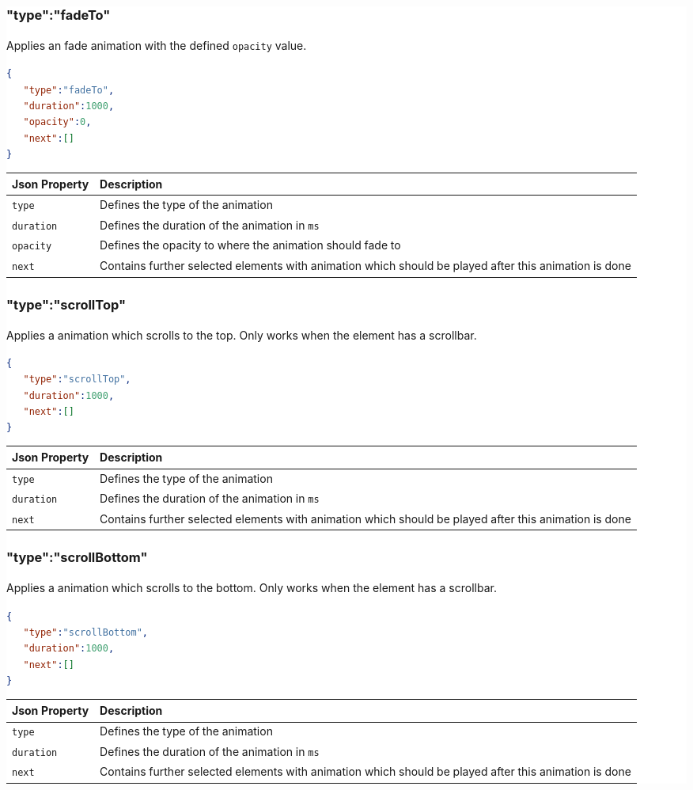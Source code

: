 ### "type":"fadeTo"
Applies an fade animation with the defined `opacity` value.
```json
{
   "type":"fadeTo",
   "duration":1000,
   "opacity":0,
   "next":[]
}
```
| Json Property | Description |
| :--           | :--         |
| `type`        | Defines the type of the animation |
| `duration`    | Defines the duration of the animation in `ms` |
| `opacity`     | Defines the opacity to where the animation should fade to |
| `next`        | Contains further selected elements with animation which should be played after this animation is done |

### "type":"scrollTop"
Applies a animation which scrolls to the top. Only works when the element has a scrollbar.
```json
{
   "type":"scrollTop",
   "duration":1000,
   "next":[]
}
```
| Json Property | Description |
| :--           | :--         |
| `type`        | Defines the type of the animation |
| `duration`    | Defines the duration of the animation in `ms` |
| `next`        | Contains further selected elements with animation which should be played after this animation is done |

### "type":"scrollBottom"
Applies a animation which scrolls to the bottom. Only works when the element has a scrollbar.
```json
{
   "type":"scrollBottom",
   "duration":1000,
   "next":[]
}
```
| Json Property | Description |
| :--           | :--         |
| `type`        | Defines the type of the animation |
| `duration`    | Defines the duration of the animation in `ms` |
| `next`        | Contains further selected elements with animation which should be played after this animation is done |
